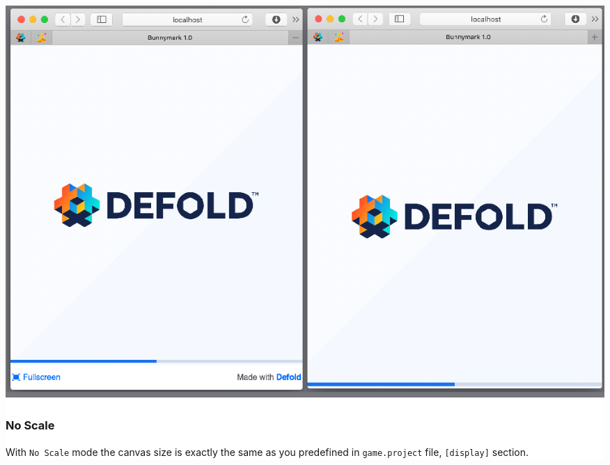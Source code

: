 ![HTML5 Section](images/html5/html5_stretch.png)

### No Scale
With `No Scale` mode the canvas size is exactly the same as you predefined in `game.project` file, `[display]` section.
